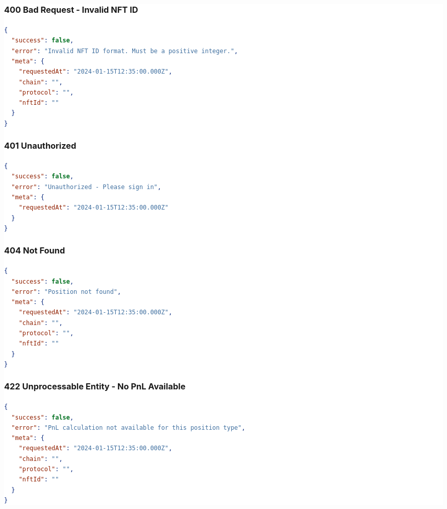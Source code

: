 ### 400 Bad Request - Invalid NFT ID
```json
{
  "success": false,
  "error": "Invalid NFT ID format. Must be a positive integer.",
  "meta": {
    "requestedAt": "2024-01-15T12:35:00.000Z",
    "chain": "",
    "protocol": "",
    "nftId": ""
  }
}
```

### 401 Unauthorized
```json
{
  "success": false,
  "error": "Unauthorized - Please sign in",
  "meta": {
    "requestedAt": "2024-01-15T12:35:00.000Z"
  }
}
```

### 404 Not Found
```json
{
  "success": false,
  "error": "Position not found",
  "meta": {
    "requestedAt": "2024-01-15T12:35:00.000Z",
    "chain": "",
    "protocol": "",
    "nftId": ""
  }
}
```

### 422 Unprocessable Entity - No PnL Available
```json
{
  "success": false,
  "error": "PnL calculation not available for this position type",
  "meta": {
    "requestedAt": "2024-01-15T12:35:00.000Z",
    "chain": "",
    "protocol": "",
    "nftId": ""
  }
}
```
